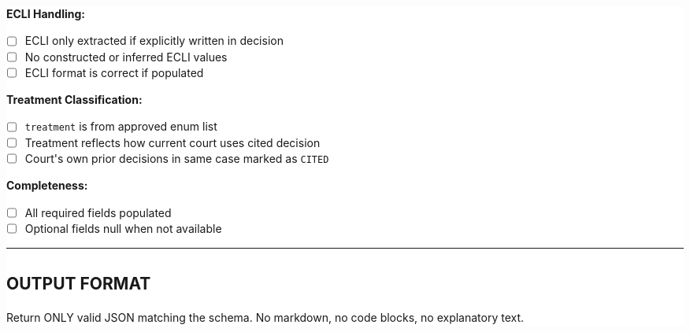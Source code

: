 **ECLI Handling:**
- [ ] ECLI only extracted if explicitly written in decision
- [ ] No constructed or inferred ECLI values
- [ ] ECLI format is correct if populated

**Treatment Classification:**
- [ ] `treatment` is from approved enum list
- [ ] Treatment reflects how current court uses cited decision
- [ ] Court's own prior decisions in same case marked as `CITED`

**Completeness:**
- [ ] All required fields populated
- [ ] Optional fields null when not available

---

## OUTPUT FORMAT

Return ONLY valid JSON matching the schema. No markdown, no code blocks, no explanatory text.